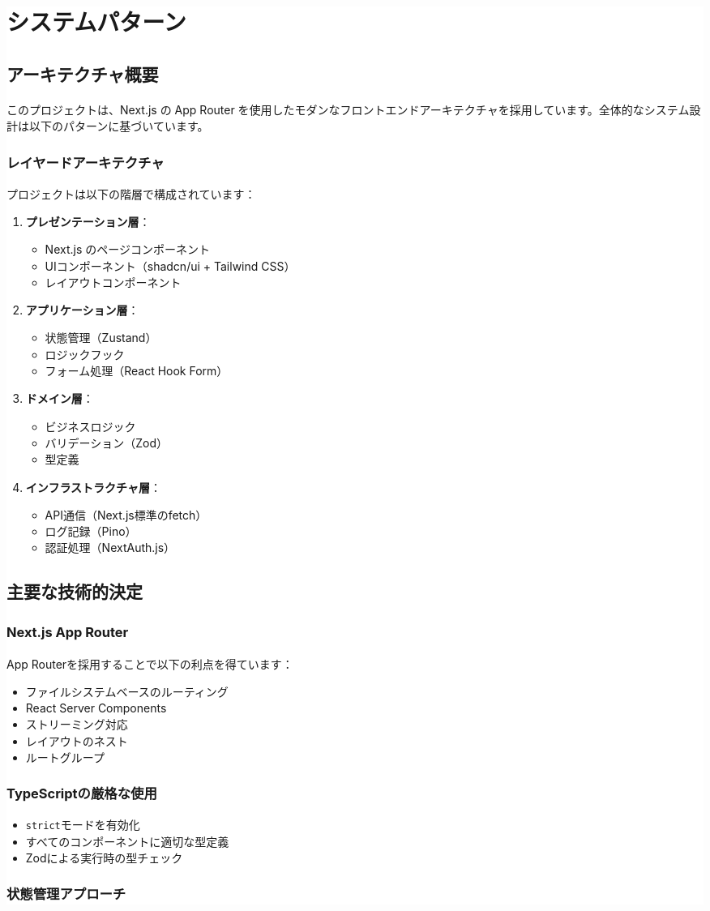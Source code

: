 # システムパターン

## アーキテクチャ概要

このプロジェクトは、Next.js の App Router を使用したモダンなフロントエンドアーキテクチャを採用しています。全体的なシステム設計は以下のパターンに基づいています。

### レイヤードアーキテクチャ

プロジェクトは以下の階層で構成されています：

1. **プレゼンテーション層**：

   - Next.js のページコンポーネント
   - UIコンポーネント（shadcn/ui + Tailwind CSS）
   - レイアウトコンポーネント

2. **アプリケーション層**：

   - 状態管理（Zustand）
   - ロジックフック
   - フォーム処理（React Hook Form）

3. **ドメイン層**：

   - ビジネスロジック
   - バリデーション（Zod）
   - 型定義

4. **インフラストラクチャ層**：
   - API通信（Next.js標準のfetch）
   - ログ記録（Pino）
   - 認証処理（NextAuth.js）

## 主要な技術的決定

### Next.js App Router

App Routerを採用することで以下の利点を得ています：

- ファイルシステムベースのルーティング
- React Server Components
- ストリーミング対応
- レイアウトのネスト
- ルートグループ

### TypeScriptの厳格な使用

- `strict`モードを有効化
- すべてのコンポーネントに適切な型定義
- Zodによる実行時の型チェック

### 状態管理アプローチ

